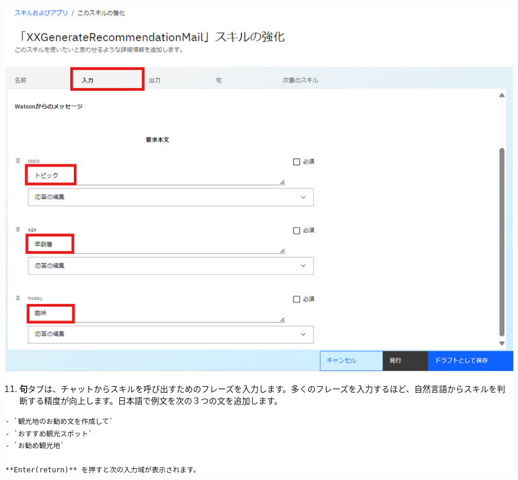  ![alt text](lab2_GenAI_images/lab2-5.png)

 11. **句**タブは、チャットからスキルを呼び出すためのフレーズを入力します。多くのフレーズを入力するほど、自然言語からスキルを判断する精度が向上します。日本語で例文を次の３つの文を追加します。

    - `観光地のお勧め文を作成して`
    - `おすすめ観光スポット`
    - `お勧め観光地`

    **Enter(return)** を押すと次の入力域が表示されます。 
